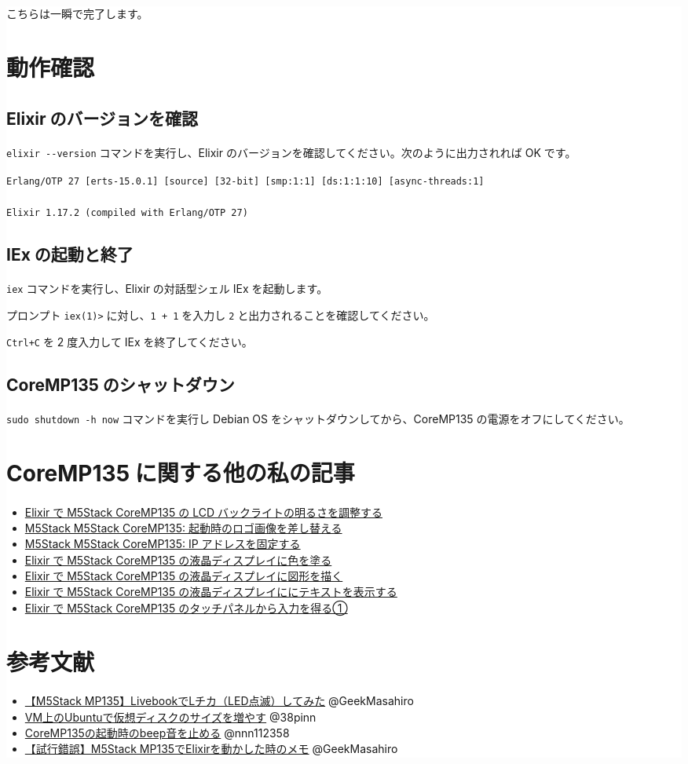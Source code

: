 こちらは一瞬で完了します。

# 動作確認

## Elixir のバージョンを確認

`elixir --version` コマンドを実行し、Elixir のバージョンを確認してください。次のように出力されれば OK です。

```
Erlang/OTP 27 [erts-15.0.1] [source] [32-bit] [smp:1:1] [ds:1:1:10] [async-threads:1]

Elixir 1.17.2 (compiled with Erlang/OTP 27)
```

## IEx の起動と終了

`iex` コマンドを実行し、Elixir の対話型シェル IEx を起動します。

プロンプト `iex(1)>` に対し、`1 + 1` を入力し `2` と出力されることを確認してください。

`Ctrl+C` を 2 度入力して IEx を終了してください。

## CoreMP135 のシャットダウン

`sudo shutdown -h now` コマンドを実行し Debian OS をシャットダウンしてから、CoreMP135 の電源をオフにしてください。

# CoreMP135 に関する他の私の記事

* [Elixir で M5Stack CoreMP135 の LCD バックライトの明るさを調整する](https://zenn.dev/tkrd/articles/elixir-on-core-mp135-backlight)
* [M5Stack M5Stack CoreMP135: 起動時のロゴ画像を差し替える](https://zenn.dev/tkrd/articles/change-core-mp135-logo)
* [M5Stack M5Stack CoreMP135: IP アドレスを固定する](https://zenn.dev/tkrd/articles/fix-ip-addresss-of-core-mp135-debian)
* [Elixir で M5Stack CoreMP135 の液晶ディスプレイに色を塗る](https://zenn.dev/tkrd/articles/elixir-on-core-mp135-framebuffer-1)
* [Elixir で M5Stack CoreMP135 の液晶ディスプレイに図形を描く](https://zenn.dev/tkrd/articles/elixir-on-core-mp135-framebuffer-2)
* [Elixir で M5Stack CoreMP135 の液晶ディスプレイににテキストを表示する](https://zenn.dev/tkrd/articles/elixir-on-m5stack-framebuffer-3)
* [Elixir で M5Stack CoreMP135 のタッチパネルから入力を得る①](https://zenn.dev/tkrd/articles/elixir-on-core-m5stack-touch-panel-1)

# 参考文献

* [【M5Stack MP135】LivebookでLチカ（LED点滅）してみた](https://qiita.com/GeekMasahiro/items/1987ed321baa43724039) @GeekMasahiro
* [VM上のUbuntuで仮想ディスクのサイズを増やす](https://qiita.com/38pinn/items/e4b1e5a96d1ad3e4ed8a) @38pinn
* [CoreMP135の起動時のbeep音を止める](https://qiita.com/nnn112358/items/63944e500d0cd3d4b630) @nnn112358
* [【試行錯誤】M5Stack MP135でElixirを動かした時のメモ](https://qiita.com/GeekMasahiro/items/3ff5276a552c4430439c) @GeekMasahiro
